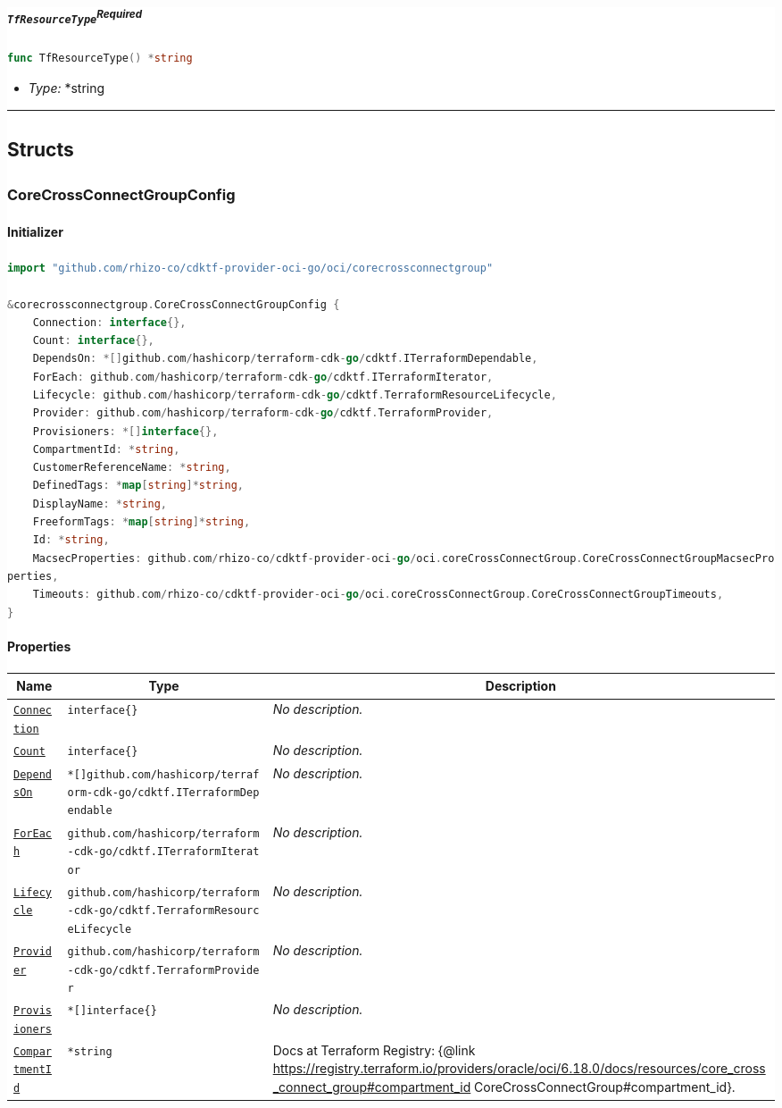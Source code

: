 
##### `TfResourceType`<sup>Required</sup> <a name="TfResourceType" id="rhizo-co-terraform-provider-oci.coreCrossConnectGroup.CoreCrossConnectGroup.property.tfResourceType"></a>

```go
func TfResourceType() *string
```

- *Type:* *string

---

## Structs <a name="Structs" id="Structs"></a>

### CoreCrossConnectGroupConfig <a name="CoreCrossConnectGroupConfig" id="rhizo-co-terraform-provider-oci.coreCrossConnectGroup.CoreCrossConnectGroupConfig"></a>

#### Initializer <a name="Initializer" id="rhizo-co-terraform-provider-oci.coreCrossConnectGroup.CoreCrossConnectGroupConfig.Initializer"></a>

```go
import "github.com/rhizo-co/cdktf-provider-oci-go/oci/corecrossconnectgroup"

&corecrossconnectgroup.CoreCrossConnectGroupConfig {
	Connection: interface{},
	Count: interface{},
	DependsOn: *[]github.com/hashicorp/terraform-cdk-go/cdktf.ITerraformDependable,
	ForEach: github.com/hashicorp/terraform-cdk-go/cdktf.ITerraformIterator,
	Lifecycle: github.com/hashicorp/terraform-cdk-go/cdktf.TerraformResourceLifecycle,
	Provider: github.com/hashicorp/terraform-cdk-go/cdktf.TerraformProvider,
	Provisioners: *[]interface{},
	CompartmentId: *string,
	CustomerReferenceName: *string,
	DefinedTags: *map[string]*string,
	DisplayName: *string,
	FreeformTags: *map[string]*string,
	Id: *string,
	MacsecProperties: github.com/rhizo-co/cdktf-provider-oci-go/oci.coreCrossConnectGroup.CoreCrossConnectGroupMacsecProperties,
	Timeouts: github.com/rhizo-co/cdktf-provider-oci-go/oci.coreCrossConnectGroup.CoreCrossConnectGroupTimeouts,
}
```

#### Properties <a name="Properties" id="Properties"></a>

| **Name** | **Type** | **Description** |
| --- | --- | --- |
| <code><a href="#rhizo-co-terraform-provider-oci.coreCrossConnectGroup.CoreCrossConnectGroupConfig.property.connection">Connection</a></code> | <code>interface{}</code> | *No description.* |
| <code><a href="#rhizo-co-terraform-provider-oci.coreCrossConnectGroup.CoreCrossConnectGroupConfig.property.count">Count</a></code> | <code>interface{}</code> | *No description.* |
| <code><a href="#rhizo-co-terraform-provider-oci.coreCrossConnectGroup.CoreCrossConnectGroupConfig.property.dependsOn">DependsOn</a></code> | <code>*[]github.com/hashicorp/terraform-cdk-go/cdktf.ITerraformDependable</code> | *No description.* |
| <code><a href="#rhizo-co-terraform-provider-oci.coreCrossConnectGroup.CoreCrossConnectGroupConfig.property.forEach">ForEach</a></code> | <code>github.com/hashicorp/terraform-cdk-go/cdktf.ITerraformIterator</code> | *No description.* |
| <code><a href="#rhizo-co-terraform-provider-oci.coreCrossConnectGroup.CoreCrossConnectGroupConfig.property.lifecycle">Lifecycle</a></code> | <code>github.com/hashicorp/terraform-cdk-go/cdktf.TerraformResourceLifecycle</code> | *No description.* |
| <code><a href="#rhizo-co-terraform-provider-oci.coreCrossConnectGroup.CoreCrossConnectGroupConfig.property.provider">Provider</a></code> | <code>github.com/hashicorp/terraform-cdk-go/cdktf.TerraformProvider</code> | *No description.* |
| <code><a href="#rhizo-co-terraform-provider-oci.coreCrossConnectGroup.CoreCrossConnectGroupConfig.property.provisioners">Provisioners</a></code> | <code>*[]interface{}</code> | *No description.* |
| <code><a href="#rhizo-co-terraform-provider-oci.coreCrossConnectGroup.CoreCrossConnectGroupConfig.property.compartmentId">CompartmentId</a></code> | <code>*string</code> | Docs at Terraform Registry: {@link https://registry.terraform.io/providers/oracle/oci/6.18.0/docs/resources/core_cross_connect_group#compartment_id CoreCrossConnectGroup#compartment_id}. |